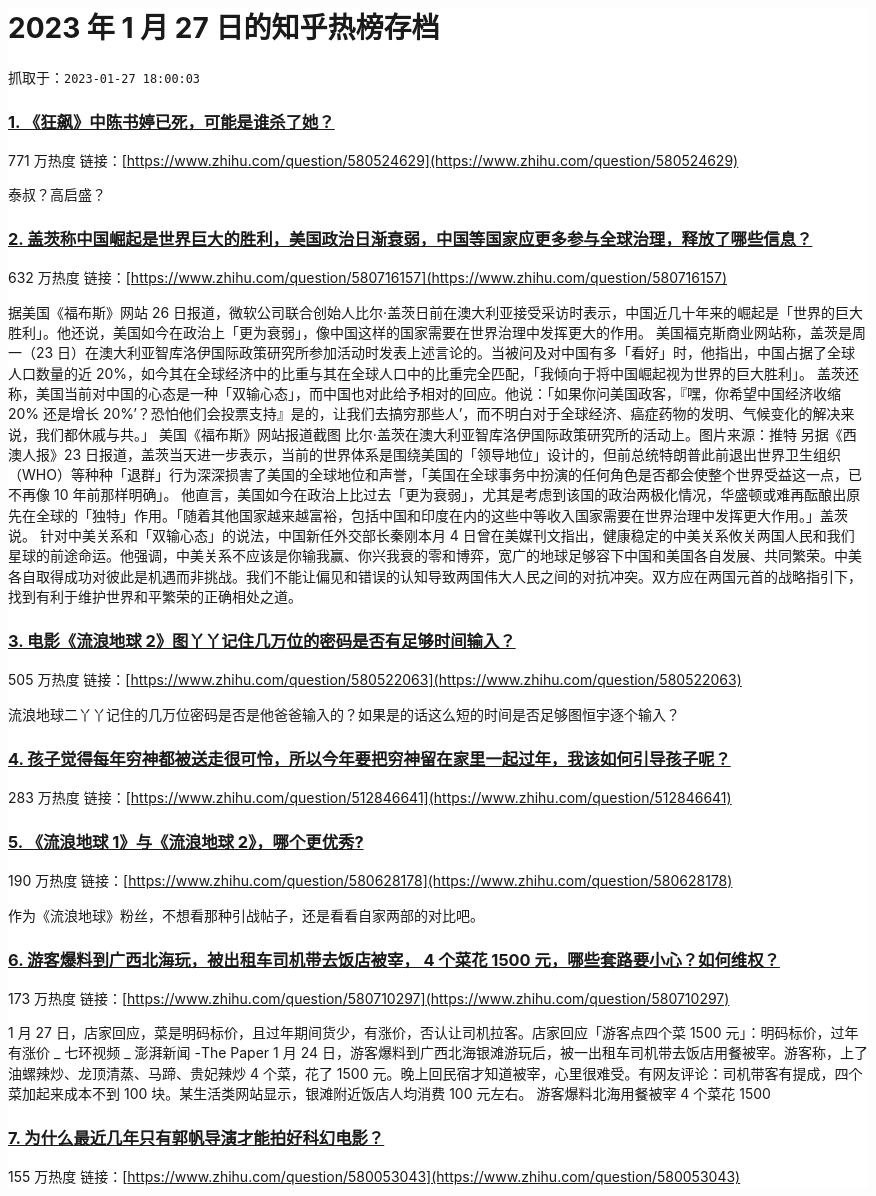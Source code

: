 # 2023 年 1 月 27 日的知乎热榜存档

抓取于：`2023-01-27 18:00:03`

### [1. 《狂飙》中陈书婷已死，可能是谁杀了她？](https://www.zhihu.com/question/580524629)
771 万热度 链接：[https://www.zhihu.com/question/580524629](https://www.zhihu.com/question/580524629)

泰叔？高启盛？

### [2. 盖茨称中国崛起是世界巨大的胜利，美国政治日渐衰弱，中国等国家应更多参与全球治理，释放了哪些信息？](https://www.zhihu.com/question/580716157)
632 万热度 链接：[https://www.zhihu.com/question/580716157](https://www.zhihu.com/question/580716157)

据美国《福布斯》网站 26 日报道，微软公司联合创始人比尔·盖茨日前在澳大利亚接受采访时表示，中国近几十年来的崛起是「世界的巨大胜利」。他还说，美国如今在政治上「更为衰弱」，像中国这样的国家需要在世界治理中发挥更大的作用。 美国福克斯商业网站称，盖茨是周一（23 日）在澳大利亚智库洛伊国际政策研究所参加活动时发表上述言论的。当被问及对中国有多「看好」时，他指出，中国占据了全球人口数量的近 20%，如今其在全球经济中的比重与其在全球人口中的比重完全匹配，「我倾向于将中国崛起视为世界的巨大胜利」。 盖茨还称，美国当前对中国的心态是一种「双输心态」，而中国也对此给予相对的回应。他说：「如果你问美国政客，『嘿，你希望中国经济收缩 20% 还是增长 20%’？恐怕他们会投票支持』是的，让我们去搞穷那些人’，而不明白对于全球经济、癌症药物的发明、气候变化的解决来说，我们都休戚与共。」 美国《福布斯》网站报道截图 比尔·盖茨在澳大利亚智库洛伊国际政策研究所的活动上。图片来源：推特 另据《西澳人报》23 日报道，盖茨当天进一步表示，当前的世界体系是围绕美国的「领导地位」设计的，但前总统特朗普此前退出世界卫生组织（WHO）等种种「退群」行为深深损害了美国的全球地位和声誉，「美国在全球事务中扮演的任何角色是否都会使整个世界受益这一点，已不再像 10 年前那样明确」。 他直言，美国如今在政治上比过去「更为衰弱」，尤其是考虑到该国的政治两极化情况，华盛顿或难再酝酿出原先在全球的「独特」作用。「随着其他国家越来越富裕，包括中国和印度在内的这些中等收入国家需要在世界治理中发挥更大作用。」盖茨说。 针对中美关系和「双输心态」的说法，中国新任外交部长秦刚本月 4 日曾在美媒刊文指出，健康稳定的中美关系攸关两国人民和我们星球的前途命运。他强调，中美关系不应该是你输我赢、你兴我衰的零和博弈，宽广的地球足够容下中国和美国各自发展、共同繁荣。中美各自取得成功对彼此是机遇而非挑战。我们不能让偏见和错误的认知导致两国伟大人民之间的对抗冲突。双方应在两国元首的战略指引下，找到有利于维护世界和平繁荣的正确相处之道。

### [3. 电影《流浪地球 2》图丫丫记住几万位的密码是否有足够时间输入？](https://www.zhihu.com/question/580522063)
505 万热度 链接：[https://www.zhihu.com/question/580522063](https://www.zhihu.com/question/580522063)

流浪地球二丫丫记住的几万位密码是否是他爸爸输入的？如果是的话这么短的时间是否足够图恒宇逐个输入？

### [4. 孩子觉得每年穷神都被送走很可怜，所以今年要把穷神留在家里一起过年，我该如何引导孩子呢？](https://www.zhihu.com/question/512846641)
283 万热度 链接：[https://www.zhihu.com/question/512846641](https://www.zhihu.com/question/512846641)



### [5. 《流浪地球 1》与《流浪地球 2》，哪个更优秀?](https://www.zhihu.com/question/580628178)
190 万热度 链接：[https://www.zhihu.com/question/580628178](https://www.zhihu.com/question/580628178)

作为《流浪地球》粉丝，不想看那种引战帖子，还是看看自家两部的对比吧。

### [6. 游客爆料到广西北海玩，被出租车司机带去饭店被宰， 4 个菜花 1500 元，哪些套路要小心？如何维权？](https://www.zhihu.com/question/580710297)
173 万热度 链接：[https://www.zhihu.com/question/580710297](https://www.zhihu.com/question/580710297)

1 月 27 日，店家回应，菜是明码标价，且过年期间货少，有涨价，否认让司机拉客。店家回应「游客点四个菜 1500 元」：明码标价，过年有涨价 _ 七环视频 _ 澎湃新闻 -The Paper 1 月 24 日，游客爆料到广西北海银滩游玩后，被一出租车司机带去饭店用餐被宰。游客称，上了油螺辣炒、龙顶清蒸、马蹄、贵妃辣炒 4 个菜，花了 1500 元。晚上回民宿才知道被宰，心里很难受。有网友评论：司机带客有提成，四个菜加起来成本不到 100 块。某生活类网站显示，银滩附近饭店人均消费 100 元左右。 游客爆料北海用餐被宰 4 个菜花 1500

### [7. 为什么最近几年只有郭帆导演才能拍好科幻电影？](https://www.zhihu.com/question/580053043)
155 万热度 链接：[https://www.zhihu.com/question/580053043](https://www.zhihu.com/question/580053043)
